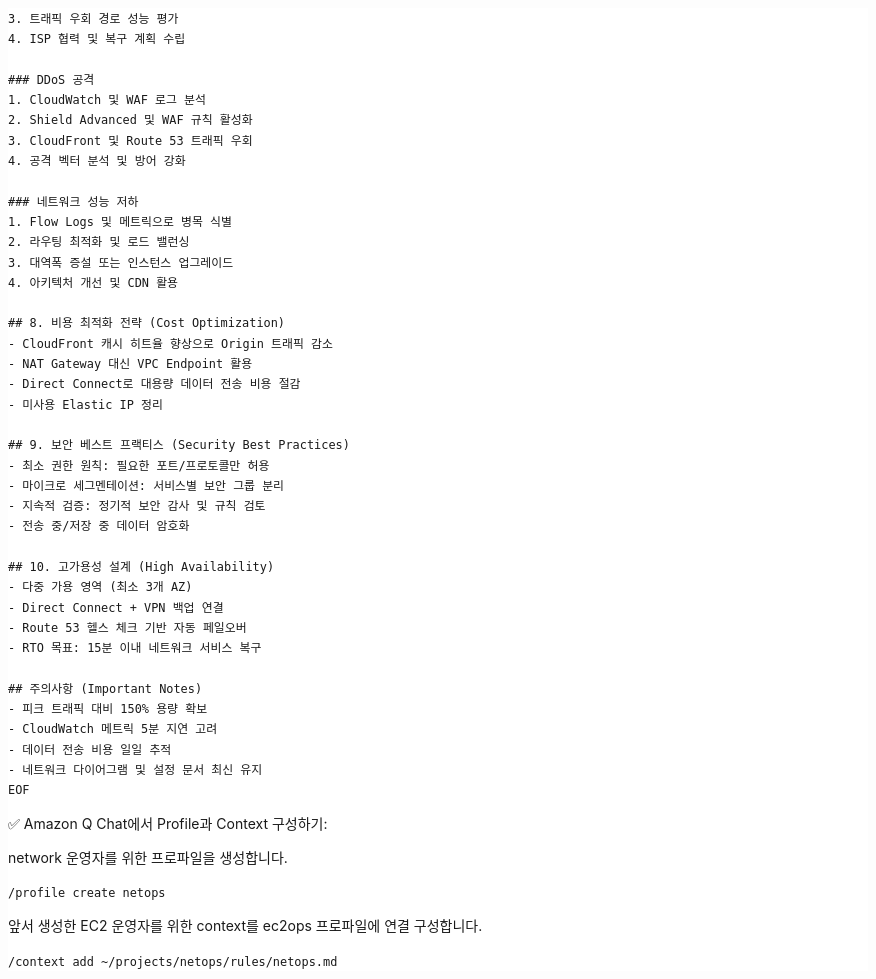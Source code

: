 ````
3. 트래픽 우회 경로 성능 평가
4. ISP 협력 및 복구 계획 수립

### DDoS 공격
1. CloudWatch 및 WAF 로그 분석
2. Shield Advanced 및 WAF 규칙 활성화
3. CloudFront 및 Route 53 트래픽 우회
4. 공격 벡터 분석 및 방어 강화

### 네트워크 성능 저하
1. Flow Logs 및 메트릭으로 병목 식별
2. 라우팅 최적화 및 로드 밸런싱
3. 대역폭 증설 또는 인스턴스 업그레이드
4. 아키텍처 개선 및 CDN 활용

## 8. 비용 최적화 전략 (Cost Optimization)
- CloudFront 캐시 히트율 향상으로 Origin 트래픽 감소
- NAT Gateway 대신 VPC Endpoint 활용
- Direct Connect로 대용량 데이터 전송 비용 절감
- 미사용 Elastic IP 정리

## 9. 보안 베스트 프랙티스 (Security Best Practices)
- 최소 권한 원칙: 필요한 포트/프로토콜만 허용
- 마이크로 세그멘테이션: 서비스별 보안 그룹 분리
- 지속적 검증: 정기적 보안 감사 및 규칙 검토
- 전송 중/저장 중 데이터 암호화

## 10. 고가용성 설계 (High Availability)
- 다중 가용 영역 (최소 3개 AZ)
- Direct Connect + VPN 백업 연결
- Route 53 헬스 체크 기반 자동 페일오버
- RTO 목표: 15분 이내 네트워크 서비스 복구

## 주의사항 (Important Notes)
- 피크 트래픽 대비 150% 용량 확보
- CloudWatch 메트릭 5분 지연 고려
- 데이터 전송 비용 일일 추적
- 네트워크 다이어그램 및 설정 문서 최신 유지
EOF
````

✅ Amazon Q Chat에서 Profile과 Context 구성하기:

network 운영자를 위한 프로파일을 생성합니다.

```bash
/profile create netops
```

앞서 생성한 EC2 운영자를 위한 context를 ec2ops 프로파일에 연결 구성합니다.

```
/context add ~/projects/netops/rules/netops.md
```
